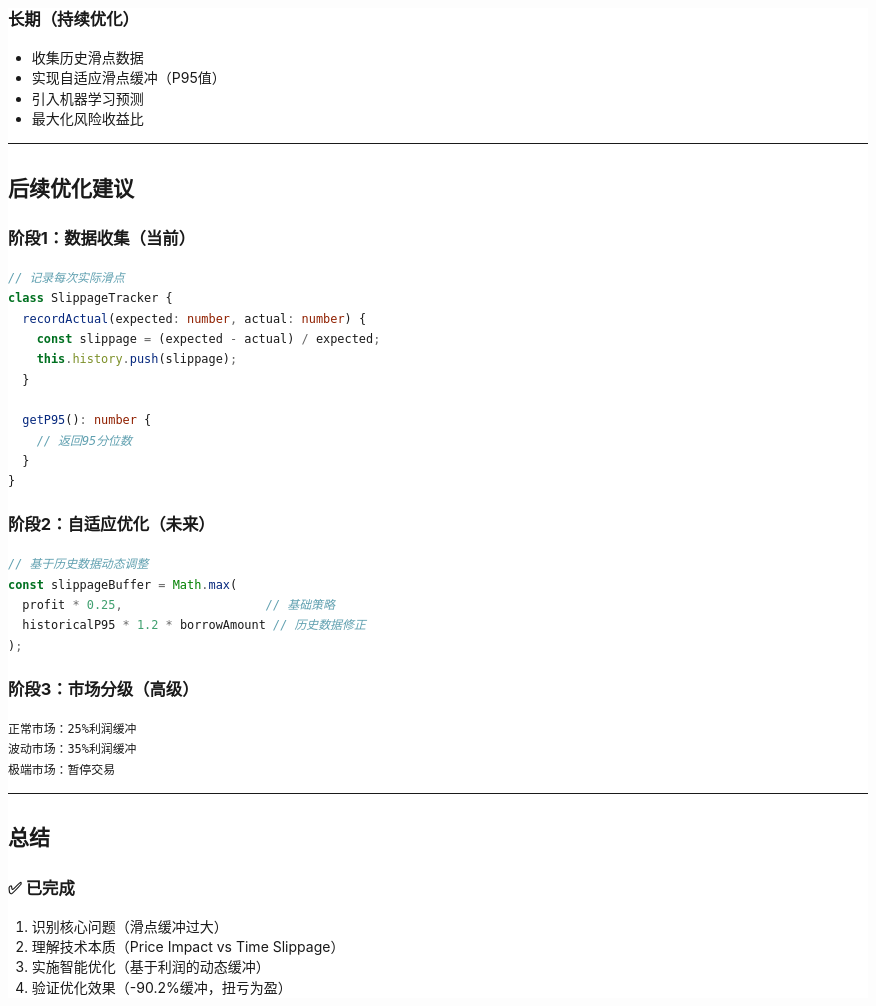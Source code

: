 ### 长期（持续优化）
- 收集历史滑点数据
- 实现自适应滑点缓冲（P95值）
- 引入机器学习预测
- 最大化风险收益比

---

## 后续优化建议

### 阶段1：数据收集（当前）
```typescript
// 记录每次实际滑点
class SlippageTracker {
  recordActual(expected: number, actual: number) {
    const slippage = (expected - actual) / expected;
    this.history.push(slippage);
  }
  
  getP95(): number {
    // 返回95分位数
  }
}
```

### 阶段2：自适应优化（未来）
```typescript
// 基于历史数据动态调整
const slippageBuffer = Math.max(
  profit * 0.25,                    // 基础策略
  historicalP95 * 1.2 * borrowAmount // 历史数据修正
);
```

### 阶段3：市场分级（高级）
```
正常市场：25%利润缓冲
波动市场：35%利润缓冲
极端市场：暂停交易
```

---

## 总结

### ✅ 已完成
1. 识别核心问题（滑点缓冲过大）
2. 理解技术本质（Price Impact vs Time Slippage）
3. 实施智能优化（基于利润的动态缓冲）
4. 验证优化效果（-90.2%缓冲，扭亏为盈）
